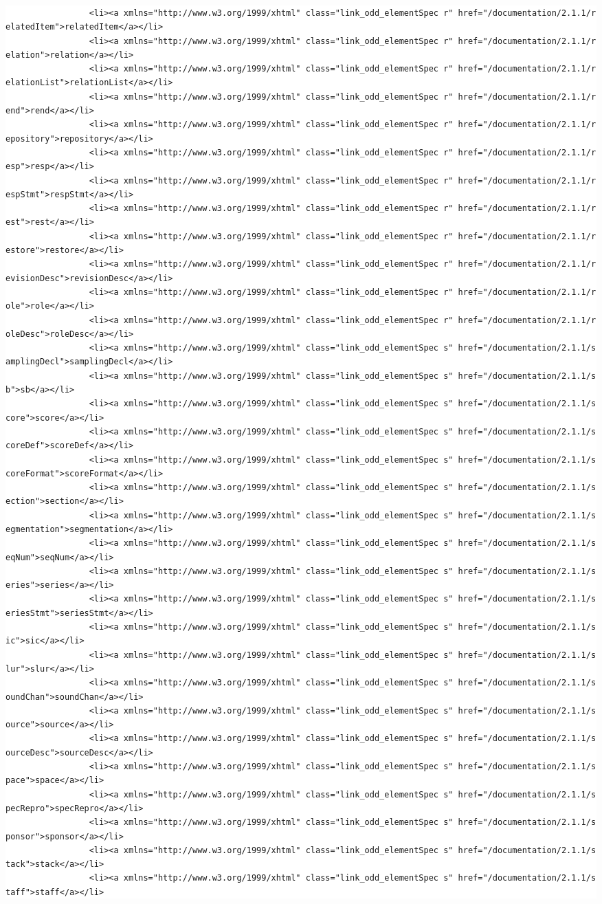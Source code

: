                      <li><a xmlns="http://www.w3.org/1999/xhtml" class="link_odd_elementSpec r" href="/documentation/2.1.1/relatedItem">relatedItem</a></li>
                     <li><a xmlns="http://www.w3.org/1999/xhtml" class="link_odd_elementSpec r" href="/documentation/2.1.1/relation">relation</a></li>
                     <li><a xmlns="http://www.w3.org/1999/xhtml" class="link_odd_elementSpec r" href="/documentation/2.1.1/relationList">relationList</a></li>
                     <li><a xmlns="http://www.w3.org/1999/xhtml" class="link_odd_elementSpec r" href="/documentation/2.1.1/rend">rend</a></li>
                     <li><a xmlns="http://www.w3.org/1999/xhtml" class="link_odd_elementSpec r" href="/documentation/2.1.1/repository">repository</a></li>
                     <li><a xmlns="http://www.w3.org/1999/xhtml" class="link_odd_elementSpec r" href="/documentation/2.1.1/resp">resp</a></li>
                     <li><a xmlns="http://www.w3.org/1999/xhtml" class="link_odd_elementSpec r" href="/documentation/2.1.1/respStmt">respStmt</a></li>
                     <li><a xmlns="http://www.w3.org/1999/xhtml" class="link_odd_elementSpec r" href="/documentation/2.1.1/rest">rest</a></li>
                     <li><a xmlns="http://www.w3.org/1999/xhtml" class="link_odd_elementSpec r" href="/documentation/2.1.1/restore">restore</a></li>
                     <li><a xmlns="http://www.w3.org/1999/xhtml" class="link_odd_elementSpec r" href="/documentation/2.1.1/revisionDesc">revisionDesc</a></li>
                     <li><a xmlns="http://www.w3.org/1999/xhtml" class="link_odd_elementSpec r" href="/documentation/2.1.1/role">role</a></li>
                     <li><a xmlns="http://www.w3.org/1999/xhtml" class="link_odd_elementSpec r" href="/documentation/2.1.1/roleDesc">roleDesc</a></li>
                     <li><a xmlns="http://www.w3.org/1999/xhtml" class="link_odd_elementSpec s" href="/documentation/2.1.1/samplingDecl">samplingDecl</a></li>
                     <li><a xmlns="http://www.w3.org/1999/xhtml" class="link_odd_elementSpec s" href="/documentation/2.1.1/sb">sb</a></li>
                     <li><a xmlns="http://www.w3.org/1999/xhtml" class="link_odd_elementSpec s" href="/documentation/2.1.1/score">score</a></li>
                     <li><a xmlns="http://www.w3.org/1999/xhtml" class="link_odd_elementSpec s" href="/documentation/2.1.1/scoreDef">scoreDef</a></li>
                     <li><a xmlns="http://www.w3.org/1999/xhtml" class="link_odd_elementSpec s" href="/documentation/2.1.1/scoreFormat">scoreFormat</a></li>
                     <li><a xmlns="http://www.w3.org/1999/xhtml" class="link_odd_elementSpec s" href="/documentation/2.1.1/section">section</a></li>
                     <li><a xmlns="http://www.w3.org/1999/xhtml" class="link_odd_elementSpec s" href="/documentation/2.1.1/segmentation">segmentation</a></li>
                     <li><a xmlns="http://www.w3.org/1999/xhtml" class="link_odd_elementSpec s" href="/documentation/2.1.1/seqNum">seqNum</a></li>
                     <li><a xmlns="http://www.w3.org/1999/xhtml" class="link_odd_elementSpec s" href="/documentation/2.1.1/series">series</a></li>
                     <li><a xmlns="http://www.w3.org/1999/xhtml" class="link_odd_elementSpec s" href="/documentation/2.1.1/seriesStmt">seriesStmt</a></li>
                     <li><a xmlns="http://www.w3.org/1999/xhtml" class="link_odd_elementSpec s" href="/documentation/2.1.1/sic">sic</a></li>
                     <li><a xmlns="http://www.w3.org/1999/xhtml" class="link_odd_elementSpec s" href="/documentation/2.1.1/slur">slur</a></li>
                     <li><a xmlns="http://www.w3.org/1999/xhtml" class="link_odd_elementSpec s" href="/documentation/2.1.1/soundChan">soundChan</a></li>
                     <li><a xmlns="http://www.w3.org/1999/xhtml" class="link_odd_elementSpec s" href="/documentation/2.1.1/source">source</a></li>
                     <li><a xmlns="http://www.w3.org/1999/xhtml" class="link_odd_elementSpec s" href="/documentation/2.1.1/sourceDesc">sourceDesc</a></li>
                     <li><a xmlns="http://www.w3.org/1999/xhtml" class="link_odd_elementSpec s" href="/documentation/2.1.1/space">space</a></li>
                     <li><a xmlns="http://www.w3.org/1999/xhtml" class="link_odd_elementSpec s" href="/documentation/2.1.1/specRepro">specRepro</a></li>
                     <li><a xmlns="http://www.w3.org/1999/xhtml" class="link_odd_elementSpec s" href="/documentation/2.1.1/sponsor">sponsor</a></li>
                     <li><a xmlns="http://www.w3.org/1999/xhtml" class="link_odd_elementSpec s" href="/documentation/2.1.1/stack">stack</a></li>
                     <li><a xmlns="http://www.w3.org/1999/xhtml" class="link_odd_elementSpec s" href="/documentation/2.1.1/staff">staff</a></li>